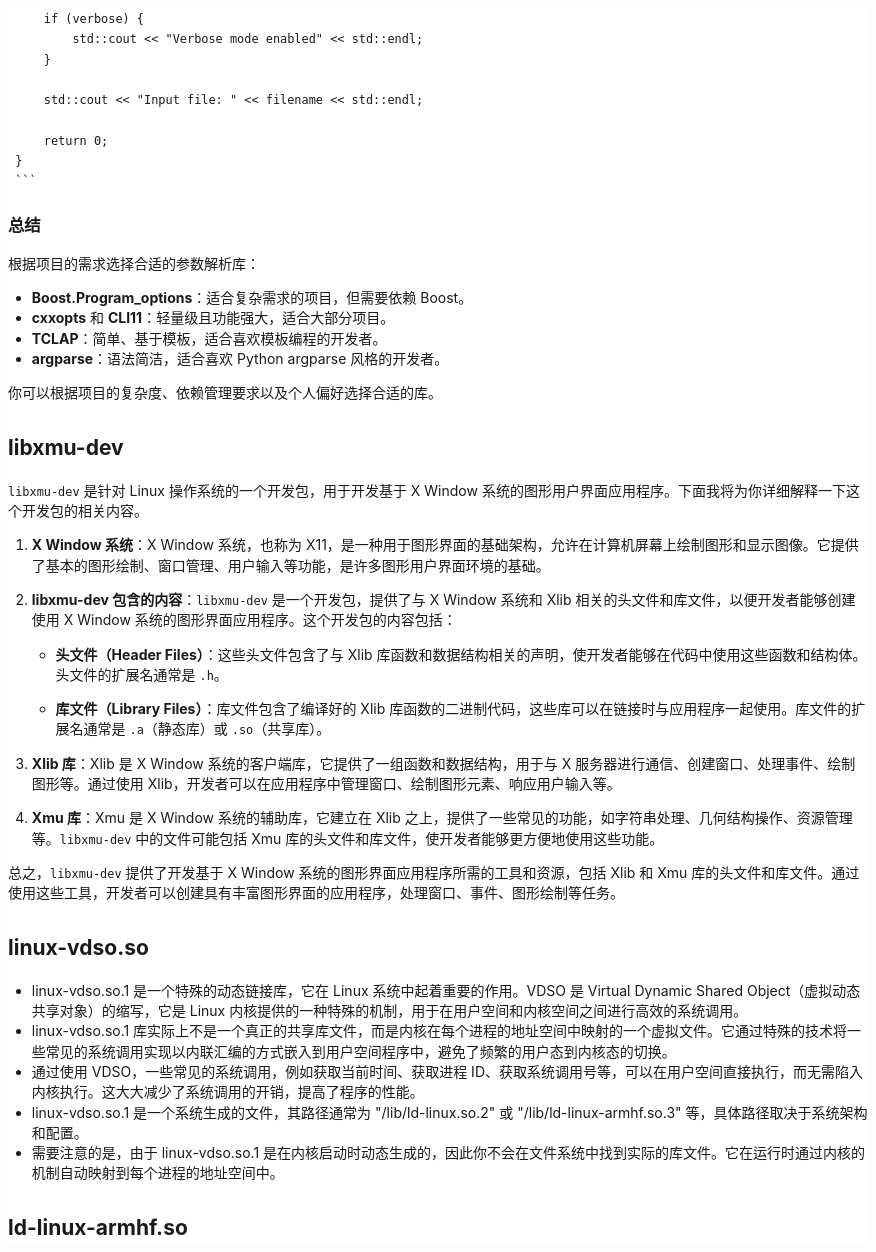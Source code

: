          if (verbose) {
             std::cout << "Verbose mode enabled" << std::endl;
         }

         std::cout << "Input file: " << filename << std::endl;

         return 0;
     }
     ```

### 总结
根据项目的需求选择合适的参数解析库：
- **Boost.Program_options**：适合复杂需求的项目，但需要依赖 Boost。
- **cxxopts** 和 **CLI11**：轻量级且功能强大，适合大部分项目。
- **TCLAP**：简单、基于模板，适合喜欢模板编程的开发者。
- **argparse**：语法简洁，适合喜欢 Python argparse 风格的开发者。

你可以根据项目的复杂度、依赖管理要求以及个人偏好选择合适的库。

## libxmu-dev

`libxmu-dev` 是针对 Linux 操作系统的一个开发包，用于开发基于 X Window 系统的图形用户界面应用程序。下面我将为你详细解释一下这个开发包的相关内容。

1. **X Window 系统**：X Window 系统，也称为 X11，是一种用于图形界面的基础架构，允许在计算机屏幕上绘制图形和显示图像。它提供了基本的图形绘制、窗口管理、用户输入等功能，是许多图形用户界面环境的基础。

2. **libxmu-dev 包含的内容**：`libxmu-dev` 是一个开发包，提供了与 X Window 系统和 Xlib 相关的头文件和库文件，以便开发者能够创建使用 X Window 系统的图形界面应用程序。这个开发包的内容包括：

   - **头文件（Header Files）**：这些头文件包含了与 Xlib 库函数和数据结构相关的声明，使开发者能够在代码中使用这些函数和结构体。头文件的扩展名通常是 `.h`。

   - **库文件（Library Files）**：库文件包含了编译好的 Xlib 库函数的二进制代码，这些库可以在链接时与应用程序一起使用。库文件的扩展名通常是 `.a`（静态库）或 `.so`（共享库）。

3. **Xlib 库**：Xlib 是 X Window 系统的客户端库，它提供了一组函数和数据结构，用于与 X 服务器进行通信、创建窗口、处理事件、绘制图形等。通过使用 Xlib，开发者可以在应用程序中管理窗口、绘制图形元素、响应用户输入等。

4. **Xmu 库**：Xmu 是 X Window 系统的辅助库，它建立在 Xlib 之上，提供了一些常见的功能，如字符串处理、几何结构操作、资源管理等。`libxmu-dev` 中的文件可能包括 Xmu 库的头文件和库文件，使开发者能够更方便地使用这些功能。

总之，`libxmu-dev` 提供了开发基于 X Window 系统的图形界面应用程序所需的工具和资源，包括 Xlib 和 Xmu 库的头文件和库文件。通过使用这些工具，开发者可以创建具有丰富图形界面的应用程序，处理窗口、事件、图形绘制等任务。

## linux-vdso.so

+ linux-vdso.so.1 是一个特殊的动态链接库，它在 Linux 系统中起着重要的作用。VDSO 是 Virtual Dynamic Shared Object（虚拟动态共享对象）的缩写，它是 Linux 内核提供的一种特殊的机制，用于在用户空间和内核空间之间进行高效的系统调用。
+ linux-vdso.so.1 库实际上不是一个真正的共享库文件，而是内核在每个进程的地址空间中映射的一个虚拟文件。它通过特殊的技术将一些常见的系统调用实现以内联汇编的方式嵌入到用户空间程序中，避免了频繁的用户态到内核态的切换。
+ 通过使用 VDSO，一些常见的系统调用，例如获取当前时间、获取进程 ID、获取系统调用号等，可以在用户空间直接执行，而无需陷入内核执行。这大大减少了系统调用的开销，提高了程序的性能。
+ linux-vdso.so.1 是一个系统生成的文件，其路径通常为 "/lib/ld-linux.so.2" 或 "/lib/ld-linux-armhf.so.3" 等，具体路径取决于系统架构和配置。
+ 需要注意的是，由于 linux-vdso.so.1 是在内核启动时动态生成的，因此你不会在文件系统中找到实际的库文件。它在运行时通过内核的机制自动映射到每个进程的地址空间中。

## ld-linux-armhf.so
